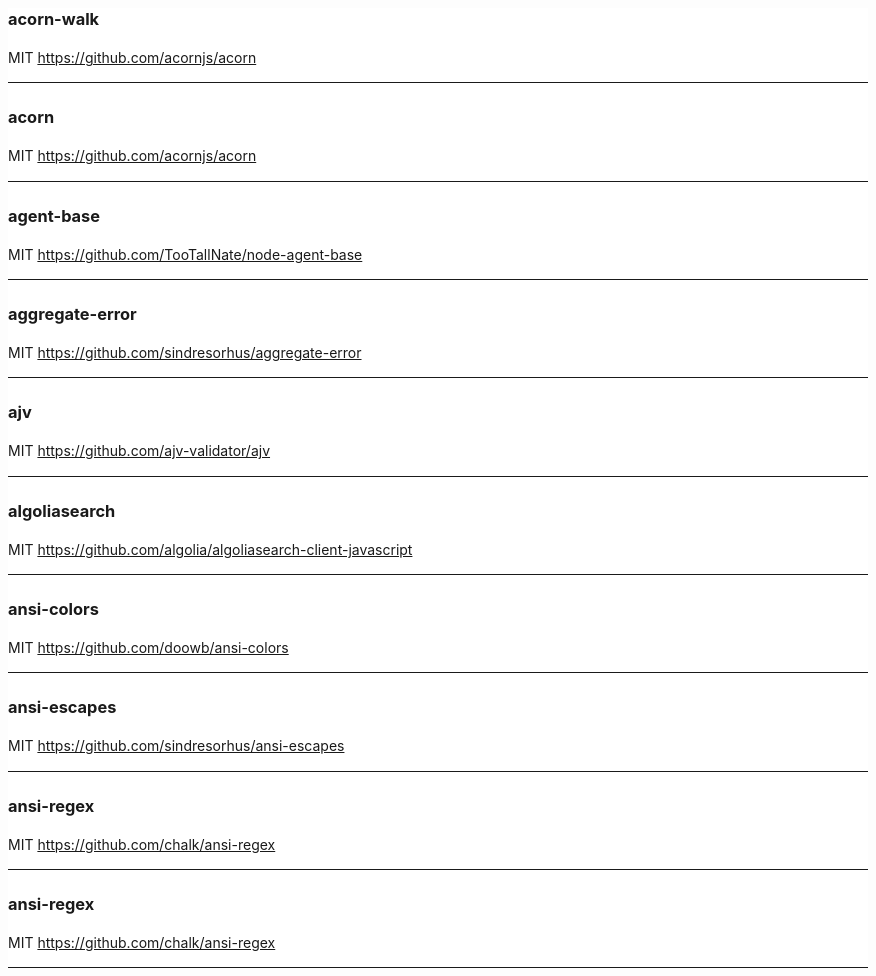 ### **acorn-walk**
MIT
https://github.com/acornjs/acorn

---
### **acorn**
MIT
https://github.com/acornjs/acorn

---
### **agent-base**
MIT
https://github.com/TooTallNate/node-agent-base

---
### **aggregate-error**
MIT
https://github.com/sindresorhus/aggregate-error

---
### **ajv**
MIT
https://github.com/ajv-validator/ajv

---
### **algoliasearch**
MIT
https://github.com/algolia/algoliasearch-client-javascript

---
### **ansi-colors**
MIT
https://github.com/doowb/ansi-colors

---
### **ansi-escapes**
MIT
https://github.com/sindresorhus/ansi-escapes

---
### **ansi-regex**
MIT
https://github.com/chalk/ansi-regex

---
### **ansi-regex**
MIT
https://github.com/chalk/ansi-regex

---